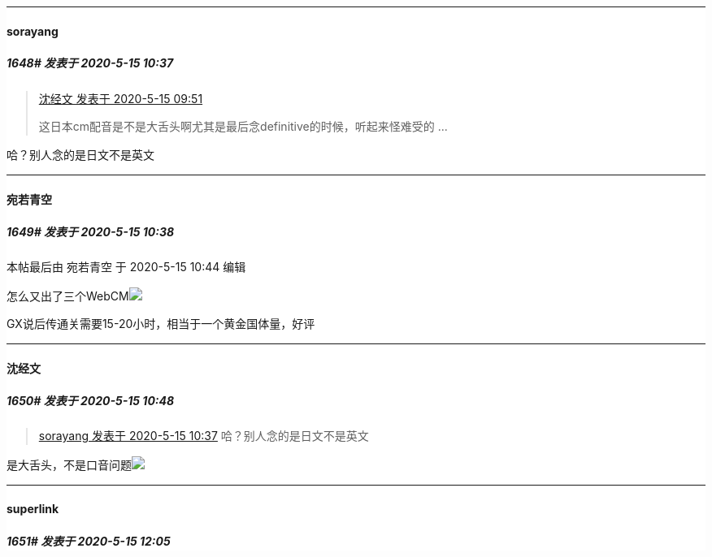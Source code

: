 



-----

####  sorayang  
##### 1648#       发表于 2020-5-15 10:37



<blockquote><a href="httphttps://bbs.saraba1st.com/2b/forum.php?mod=redirect&amp;goto=findpost&amp;pid=47425050&amp;ptid=1856998" target="_blank">沈经文 发表于 2020-5-15 09:51</a>

这日本cm配音是不是大舌头啊尤其是最后念definitive的时候，听起来怪难受的 ...</blockquote>
哈？别人念的是日文不是英文







-----

####  宛若青空  
##### 1649#       发表于 2020-5-15 10:38



 本帖最后由 宛若青空 于 2020-5-15 10:44 编辑 

怎么又出了三个WebCM<img src="https://static.saraba1st.com/image/smiley/face2017/068.png" referrerpolicy="no-referrer">


GX说后传通关需要15-20小时，相当于一个黄金国体量，好评







-----

####  沈经文  
##### 1650#       发表于 2020-5-15 10:48



<blockquote><a href="httphttps://bbs.saraba1st.com/2b/forum.php?mod=redirect&amp;goto=findpost&amp;pid=47425646&amp;ptid=1856998" target="_blank">sorayang 发表于 2020-5-15 10:37</a>
哈？别人念的是日文不是英文</blockquote>
是大舌头，不是口音问题<img src="https://static.saraba1st.com/image/smiley/face2017/035.png" referrerpolicy="no-referrer">







-----

####  superlink  
##### 1651#       发表于 2020-5-15 12:05
